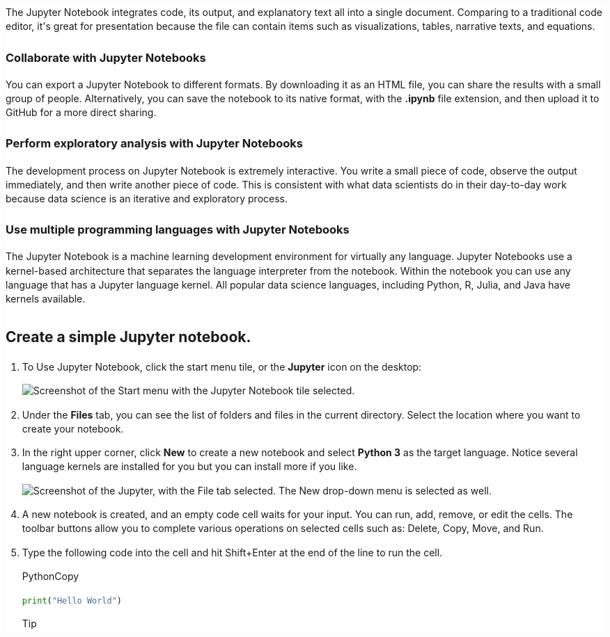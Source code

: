 The Jupyter Notebook integrates code, its output, and explanatory text all into a single document. Comparing to a traditional code editor, it's great for presentation because the file can contain items such as visualizations, tables, narrative texts, and equations.

### Collaborate with Jupyter Notebooks

You can export a Jupyter Notebook to different formats. By downloading it as an HTML file, you can share the results with a small group of people. Alternatively, you can save the notebook to its native format, with the **.ipynb** file extension, and then upload it to GitHub for a more direct sharing.

### Perform exploratory analysis with Jupyter Notebooks

The development process on Jupyter Notebook is extremely interactive. You write a small piece of code, observe the output immediately, and then write another piece of code. This is consistent with what data scientists do in their day-to-day work because data science is an iterative and exploratory process.

### Use multiple programming languages with Jupyter Notebooks

The Jupyter Notebook is a machine learning development environment for virtually any language. Jupyter Notebooks use a kernel-based architecture that separates the language interpreter from the notebook. Within the notebook you can use any language that has a Jupyter language kernel. All popular data science languages, including Python, R, Julia, and Java have kernels available.

## Create a simple Jupyter notebook.

1. To Use Jupyter Notebook, click the start menu tile, or the **Jupyter** icon on the desktop:

   ![Screenshot of the Start menu with the Jupyter Notebook tile selected.](https://docs.microsoft.com/en-us/learn/data-ai-cert/provision-and-use-azure-dsvm/media/4-start-menu.png)

2. Under the **Files** tab, you can see the list of folders and files in the current directory. Select the location where you want to create your notebook.

3. In the right upper corner, click **New** to create a new notebook and select **Python 3** as the target language. Notice several language kernels are installed for you but you can install more if you like.

   ![Screenshot of the Jupyter, with the File tab selected. The New drop-down menu is selected as well.](https://docs.microsoft.com/en-us/learn/data-ai-cert/provision-and-use-azure-dsvm/media/4-jupyter-code-cell.png)

4. A new notebook is created, and an empty code cell waits for your input. You can run, add, remove, or edit the cells. The toolbar buttons allow you to complete various operations on selected cells such as: Delete, Copy, Move, and Run.

5. Type the following code into the cell and hit Shift+Enter at the end of the line to run the cell.

   PythonCopy

   ```python
   print("Hello World")
   ```

    Tip
